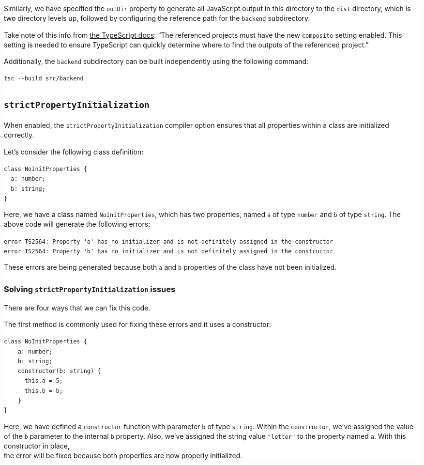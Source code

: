 Similarly, we have specified the `outDir` property to generate all JavaScript output in this directory to the `dist` directory, which is two directory levels up, followed by configuring the reference path for the `backend` subdirectory.

Take note of this info from [the TypeScript docs][6]: “The referenced projects must have the new `composite` setting enabled. This setting is needed to ensure TypeScript can quickly determine where to find the outputs of the referenced project.”

Additionally, the `backend` subdirectory can be built independently using the following command:

```
tsc --build src/backend
```

## `strictPropertyInitialization`

When enabled, the `strictPropertyInitialization` compiler option ensures that all properties within a class are initialized correctly.

Let’s consider the following class definition:

```
class NoInitProperties { 
  a: number; 
  b: string; 
}
```

Here, we have a class named `NoInitProperties`, which has two properties, named `a` of type `number` and `b` of type `string`. The above code will generate the following errors:

```
error TS2564: Property 'a' has no initializer and is not definitely assigned in the constructor 
error TS2564: Property 'b' has no initializer and is not definitely assigned in the constructor
```

These errors are being generated because both `a` and `b` properties of the class have not been initialized.

### Solving `strictPropertyInitialization` issues

There are four ways that we can fix this code.

The first method is commonly used for fixing these errors and it uses a constructor:

```
class NoInitProperties { 
    a: number; 
    b: string; 
    constructor(b: string) { 
      this.a = 5; 
      this.b = b; 
    } 
}
```

Here, we have defined a `constructor` function with parameter `b` of type `string`. Within the `constructor`, we’ve assigned the value of the `b` parameter to the internal `b` property. Also, we’ve assigned the string value `"letter"` to the property named `a`. With this constructor in place,  
the error will be fixed because both properties are now properly initialized.


[1]: https://blog.logrocket.com/exploring-advanced-compiler-options-typescript/#nested-tsconfig-json-files
[2]: https://blog.logrocket.com/exploring-advanced-compiler-options-typescript/#strictpropertyinitialization
[3]: https://blog.logrocket.com/exploring-advanced-compiler-options-typescript/#noimplicitthis
[4]: https://blog.logrocket.com/exploring-advanced-compiler-options-typescript/#noimplicitreturns
[5]: https://blog.logrocket.com/exploring-advanced-compiler-options-typescript/#strictnullchecks
[6]: https://www.typescriptlang.org/docs/handbook/project-references.html
[7]: https://lp.logrocket.com/subscribe-thereplay
[8]: https://blog.logrocket.com/rethinking-error-tracking-product-analytics/
[9]: https://blog.logrocket.com/understanding-react-useeffect-cleanup-function/
[10]: https://blog.logrocket.com/switching-between-node-versions-during-development/
[11]: https://blog.logrocket.com/using-react-children-prop-with-typescript/
[12]: https://blog.logrocket.com/creating-custom-mouse-cursor-css/
[13]: https://lp.logrocket.com/blg/content-advisory-board-signup
[14]: https://www.typescriptlang.org/tsconfig#strict
[15]: https://lp.logrocket.com/blg/typescript-signup
[16]: https://lp.logrocket.com/blg/typescript-signup
[17]: https://lp.logrocket.com/blg/typescript-signup
[18]: https://lp.logrocket.com/blg/typescript-signup